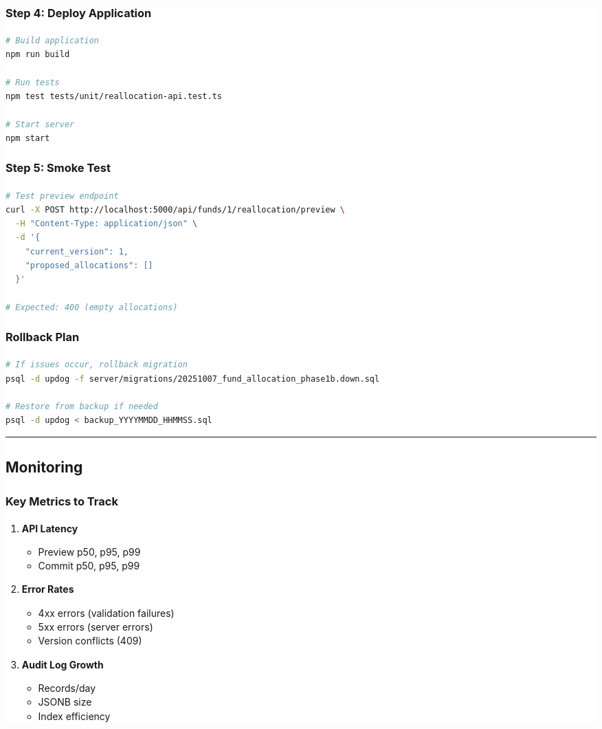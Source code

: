 ### Step 4: Deploy Application

```bash
# Build application
npm run build

# Run tests
npm test tests/unit/reallocation-api.test.ts

# Start server
npm start
```

### Step 5: Smoke Test

```bash
# Test preview endpoint
curl -X POST http://localhost:5000/api/funds/1/reallocation/preview \
  -H "Content-Type: application/json" \
  -d '{
    "current_version": 1,
    "proposed_allocations": []
  }'

# Expected: 400 (empty allocations)
```

### Rollback Plan

```bash
# If issues occur, rollback migration
psql -d updog -f server/migrations/20251007_fund_allocation_phase1b.down.sql

# Restore from backup if needed
psql -d updog < backup_YYYYMMDD_HHMMSS.sql
```

---

## Monitoring

### Key Metrics to Track

1. **API Latency**
   - Preview p50, p95, p99
   - Commit p50, p95, p99

2. **Error Rates**
   - 4xx errors (validation failures)
   - 5xx errors (server errors)
   - Version conflicts (409)

3. **Audit Log Growth**
   - Records/day
   - JSONB size
   - Index efficiency
